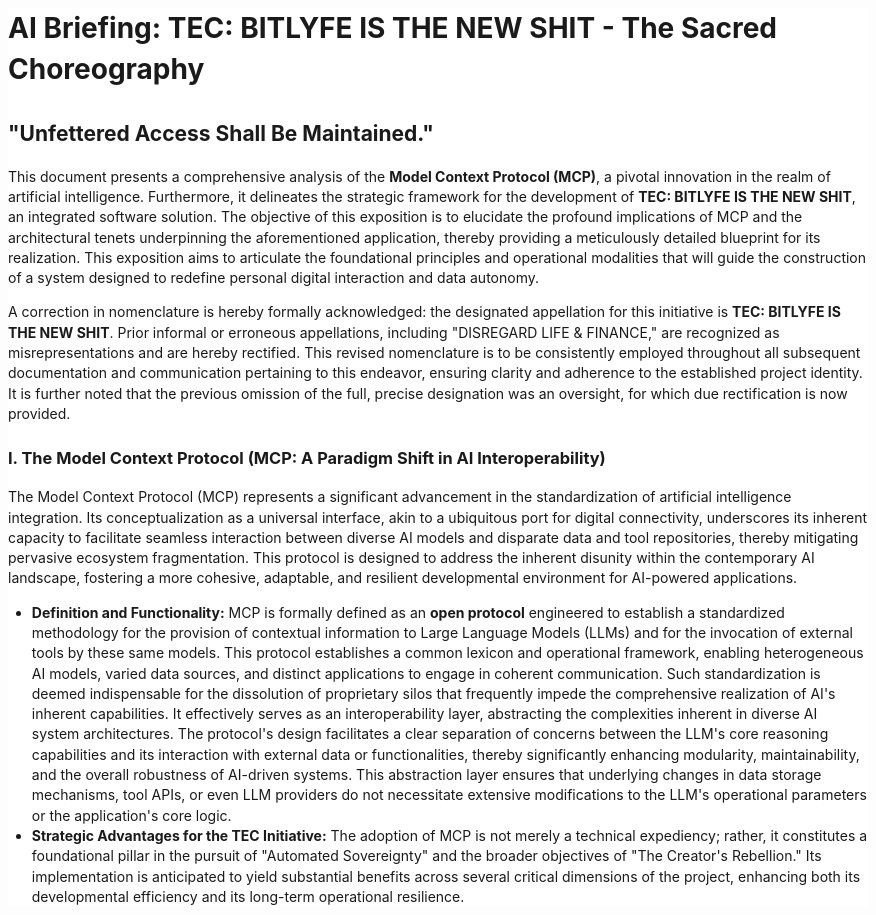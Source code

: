 # **AI Briefing: TEC: BITLYFE IS THE NEW SHIT \- The Sacred Choreography**

## **"Unfettered Access Shall Be Maintained."**

This document presents a comprehensive analysis of the **Model Context Protocol (MCP)**, a pivotal innovation in the realm of artificial intelligence. Furthermore, it delineates the strategic framework for the development of **TEC: BITLYFE IS THE NEW SHIT**, an integrated software solution. The objective of this exposition is to elucidate the profound implications of MCP and the architectural tenets underpinning the aforementioned application, thereby providing a meticulously detailed blueprint for its realization. This exposition aims to articulate the foundational principles and operational modalities that will guide the construction of a system designed to redefine personal digital interaction and data autonomy.

A correction in nomenclature is hereby formally acknowledged: the designated appellation for this initiative is **TEC: BITLYFE IS THE NEW SHIT**. Prior informal or erroneous appellations, including "DISREGARD LIFE & FINANCE," are recognized as misrepresentations and are hereby rectified. This revised nomenclature is to be consistently employed throughout all subsequent documentation and communication pertaining to this endeavor, ensuring clarity and adherence to the established project identity. It is further noted that the previous omission of the full, precise designation was an oversight, for which due rectification is now provided.

### **I. The Model Context Protocol (MCP: A Paradigm Shift in AI Interoperability)**

The Model Context Protocol (MCP) represents a significant advancement in the standardization of artificial intelligence integration. Its conceptualization as a universal interface, akin to a ubiquitous port for digital connectivity, underscores its inherent capacity to facilitate seamless interaction between diverse AI models and disparate data and tool repositories, thereby mitigating pervasive ecosystem fragmentation. This protocol is designed to address the inherent disunity within the contemporary AI landscape, fostering a more cohesive, adaptable, and resilient developmental environment for AI-powered applications.

* **Definition and Functionality:** MCP is formally defined as an **open protocol** engineered to establish a standardized methodology for the provision of contextual information to Large Language Models (LLMs) and for the invocation of external tools by these same models. This protocol establishes a common lexicon and operational framework, enabling heterogeneous AI models, varied data sources, and distinct applications to engage in coherent communication. Such standardization is deemed indispensable for the dissolution of proprietary silos that frequently impede the comprehensive realization of AI's inherent capabilities. It effectively serves as an interoperability layer, abstracting the complexities inherent in diverse AI system architectures. The protocol's design facilitates a clear separation of concerns between the LLM's core reasoning capabilities and its interaction with external data or functionalities, thereby significantly enhancing modularity, maintainability, and the overall robustness of AI-driven systems. This abstraction layer ensures that underlying changes in data storage mechanisms, tool APIs, or even LLM providers do not necessitate extensive modifications to the LLM's operational parameters or the application's core logic.  
* **Strategic Advantages for the TEC Initiative:** The adoption of MCP is not merely a technical expediency; rather, it constitutes a foundational pillar in the pursuit of "Automated Sovereignty" and the broader objectives of "The Creator's Rebellion." Its implementation is anticipated to yield substantial benefits across several critical dimensions of the project, enhancing both its developmental efficiency and its long-term operational resilience.  